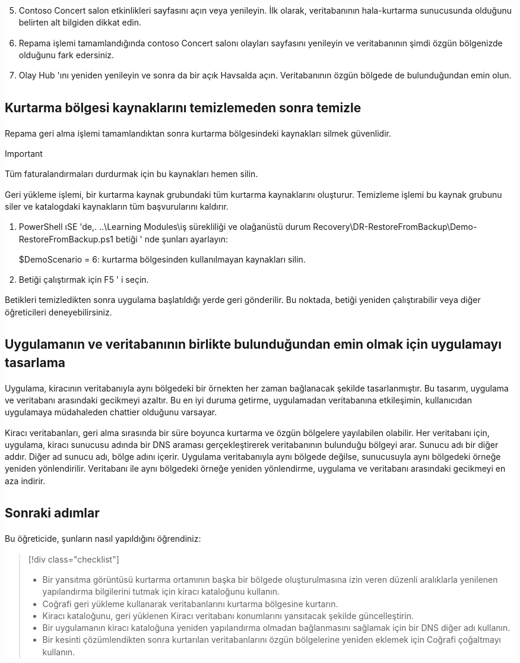 5. Contoso Concert salon etkinlikleri sayfasını açın veya yenileyin. İlk olarak, veritabanının hala-kurtarma sunucusunda olduğunu belirten alt bilgiden dikkat edin. 

6. Repama işlemi tamamlandığında contoso Concert salonı olayları sayfasını yenileyin ve veritabanının şimdi özgün bölgenizde olduğunu fark edersiniz.

7. Olay Hub 'ını yeniden yenileyin ve sonra da bir açık Havsalda açın. Veritabanının özgün bölgede de bulunduğundan emin olun. 

## <a name="clean-up-recovery-region-resources-after-repatriation"></a>Kurtarma bölgesi kaynaklarını temizlemeden sonra temizle
Repama geri alma işlemi tamamlandıktan sonra kurtarma bölgesindeki kaynakları silmek güvenlidir. 

> [!IMPORTANT]
> Tüm faturalandırmaları durdurmak için bu kaynakları hemen silin.

Geri yükleme işlemi, bir kurtarma kaynak grubundaki tüm kurtarma kaynaklarını oluşturur. Temizleme işlemi bu kaynak grubunu siler ve katalogdaki kaynakların tüm başvurularını kaldırır. 

1. PowerShell ıSE 'de,. ..\Learning Modules\iş sürekliliği ve olağanüstü durum Recovery\DR-RestoreFromBackup\Demo-RestoreFromBackup.ps1 betiği ' nde şunları ayarlayın:
    
    $DemoScenario = 6: kurtarma bölgesinden kullanılmayan kaynakları silin.

2. Betiği çalıştırmak için F5 ' i seçin.

Betikleri temizledikten sonra uygulama başlatıldığı yerde geri gönderilir. Bu noktada, betiği yeniden çalıştırabilir veya diğer öğreticileri deneyebilirsiniz.

## <a name="designing-the-application-to-ensure-that-the-app-and-the-database-are-co-located"></a>Uygulamanın ve veritabanının birlikte bulunduğundan emin olmak için uygulamayı tasarlama 
Uygulama, kiracının veritabanıyla aynı bölgedeki bir örnekten her zaman bağlanacak şekilde tasarlanmıştır. Bu tasarım, uygulama ve veritabanı arasındaki gecikmeyi azaltır. Bu en iyi duruma getirme, uygulamadan veritabanına etkileşimin, kullanıcıdan uygulamaya müdahaleden chattier olduğunu varsayar.  

Kiracı veritabanları, geri alma sırasında bir süre boyunca kurtarma ve özgün bölgelere yayılabilen olabilir. Her veritabanı için, uygulama, kiracı sunucusu adında bir DNS araması gerçekleştirerek veritabanının bulunduğu bölgeyi arar. Sunucu adı bir diğer addır. Diğer ad sunucu adı, bölge adını içerir. Uygulama veritabanıyla aynı bölgede değilse, sunucusuyla aynı bölgedeki örneğe yeniden yönlendirilir. Veritabanı ile aynı bölgedeki örneğe yeniden yönlendirme, uygulama ve veritabanı arasındaki gecikmeyi en aza indirir.  

## <a name="next-steps"></a>Sonraki adımlar

Bu öğreticide, şunların nasıl yapıldığını öğrendiniz:
> [!div class="checklist"]
> 
> * Bir yansıtma görüntüsü kurtarma ortamının başka bir bölgede oluşturulmasına izin veren düzenli aralıklarla yenilenen yapılandırma bilgilerini tutmak için kiracı kataloğunu kullanın.
> * Coğrafi geri yükleme kullanarak veritabanlarını kurtarma bölgesine kurtarın.
> * Kiracı kataloğunu, geri yüklenen Kiracı veritabanı konumlarını yansıtacak şekilde güncelleştirin. 
> * Bir uygulamanın kiracı kataloğuna yeniden yapılandırma olmadan bağlanmasını sağlamak için bir DNS diğer adı kullanın.
> * Bir kesinti çözümlendikten sonra kurtarılan veritabanlarını özgün bölgelerine yeniden eklemek için Coğrafi çoğaltmayı kullanın.
